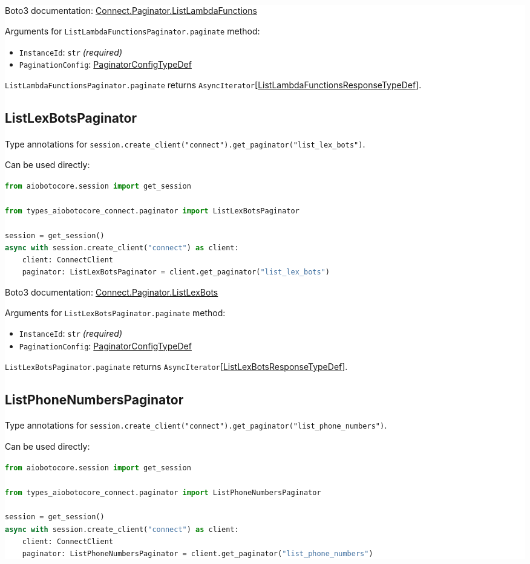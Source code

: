 Boto3 documentation:
[Connect.Paginator.ListLambdaFunctions](https://boto3.amazonaws.com/v1/documentation/api/latest/reference/services/connect.html#Connect.Paginator.ListLambdaFunctions)

Arguments for `ListLambdaFunctionsPaginator.paginate` method:

- `InstanceId`: `str` *(required)*
- `PaginationConfig`:
  [PaginatorConfigTypeDef](./type_defs.md#paginatorconfigtypedef)

`ListLambdaFunctionsPaginator.paginate` returns
`AsyncIterator`\[[ListLambdaFunctionsResponseTypeDef](./type_defs.md#listlambdafunctionsresponsetypedef)\].

<a id="listlexbotspaginator"></a>

## ListLexBotsPaginator

Type annotations for
`session.create_client("connect").get_paginator("list_lex_bots")`.

Can be used directly:

```python
from aiobotocore.session import get_session

from types_aiobotocore_connect.paginator import ListLexBotsPaginator

session = get_session()
async with session.create_client("connect") as client:
    client: ConnectClient
    paginator: ListLexBotsPaginator = client.get_paginator("list_lex_bots")
```

Boto3 documentation:
[Connect.Paginator.ListLexBots](https://boto3.amazonaws.com/v1/documentation/api/latest/reference/services/connect.html#Connect.Paginator.ListLexBots)

Arguments for `ListLexBotsPaginator.paginate` method:

- `InstanceId`: `str` *(required)*
- `PaginationConfig`:
  [PaginatorConfigTypeDef](./type_defs.md#paginatorconfigtypedef)

`ListLexBotsPaginator.paginate` returns
`AsyncIterator`\[[ListLexBotsResponseTypeDef](./type_defs.md#listlexbotsresponsetypedef)\].

<a id="listphonenumberspaginator"></a>

## ListPhoneNumbersPaginator

Type annotations for
`session.create_client("connect").get_paginator("list_phone_numbers")`.

Can be used directly:

```python
from aiobotocore.session import get_session

from types_aiobotocore_connect.paginator import ListPhoneNumbersPaginator

session = get_session()
async with session.create_client("connect") as client:
    client: ConnectClient
    paginator: ListPhoneNumbersPaginator = client.get_paginator("list_phone_numbers")
```
